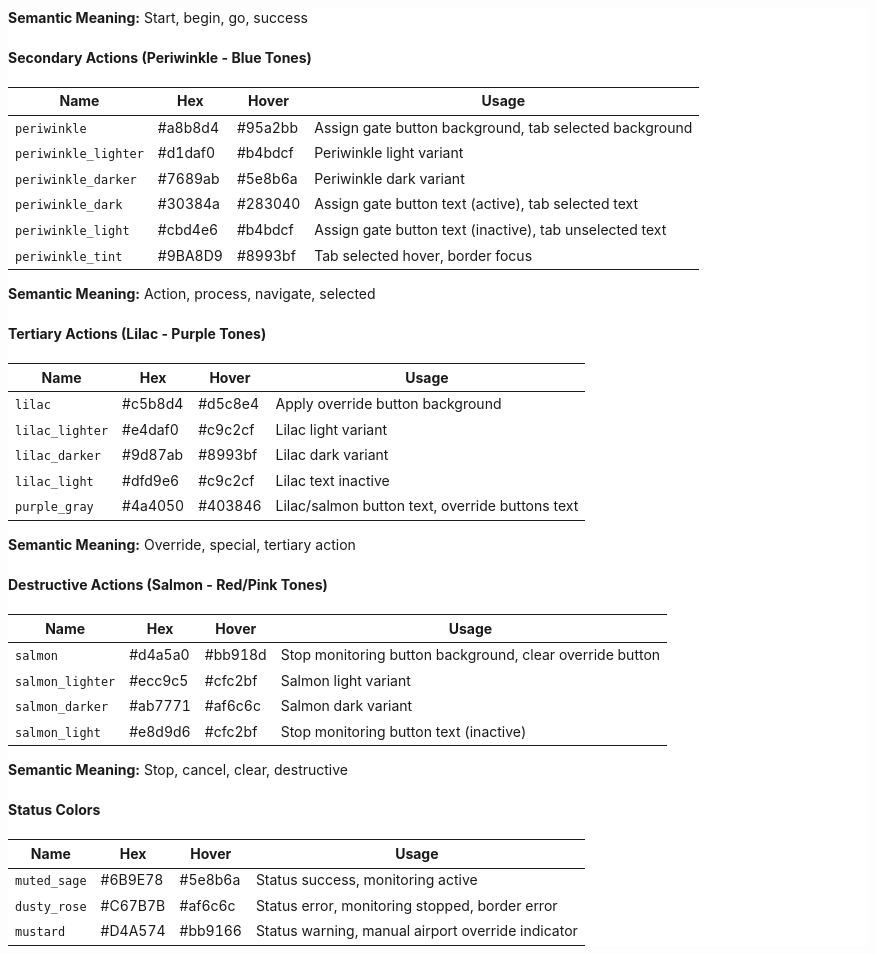 **Semantic Meaning:** Start, begin, go, success

#### Secondary Actions (Periwinkle - Blue Tones)

| Name | Hex | Hover | Usage |
|------|-----|-------|-------|
| `periwinkle` | #a8b8d4 | #95a2bb | Assign gate button background, tab selected background |
| `periwinkle_lighter` | #d1daf0 | #b4bdcf | Periwinkle light variant |
| `periwinkle_darker` | #7689ab | #5e8b6a | Periwinkle dark variant |
| `periwinkle_dark` | #30384a | #283040 | Assign gate button text (active), tab selected text |
| `periwinkle_light` | #cbd4e6 | #b4bdcf | Assign gate button text (inactive), tab unselected text |
| `periwinkle_tint` | #9BA8D9 | #8993bf | Tab selected hover, border focus |

**Semantic Meaning:** Action, process, navigate, selected

#### Tertiary Actions (Lilac - Purple Tones)

| Name | Hex | Hover | Usage |
|------|-----|-------|-------|
| `lilac` | #c5b8d4 | #d5c8e4 | Apply override button background |
| `lilac_lighter` | #e4daf0 | #c9c2cf | Lilac light variant |
| `lilac_darker` | #9d87ab | #8993bf | Lilac dark variant |
| `lilac_light` | #dfd9e6 | #c9c2cf | Lilac text inactive |
| `purple_gray` | #4a4050 | #403846 | Lilac/salmon button text, override buttons text |

**Semantic Meaning:** Override, special, tertiary action

#### Destructive Actions (Salmon - Red/Pink Tones)

| Name | Hex | Hover | Usage |
|------|-----|-------|-------|
| `salmon` | #d4a5a0 | #bb918d | Stop monitoring button background, clear override button |
| `salmon_lighter` | #ecc9c5 | #cfc2bf | Salmon light variant |
| `salmon_darker` | #ab7771 | #af6c6c | Salmon dark variant |
| `salmon_light` | #e8d9d6 | #cfc2bf | Stop monitoring button text (inactive) |

**Semantic Meaning:** Stop, cancel, clear, destructive

#### Status Colors

| Name | Hex | Hover | Usage |
|------|-----|-------|-------|
| `muted_sage` | #6B9E78 | #5e8b6a | Status success, monitoring active |
| `dusty_rose` | #C67B7B | #af6c6c | Status error, monitoring stopped, border error |
| `mustard` | #D4A574 | #bb9166 | Status warning, manual airport override indicator |
